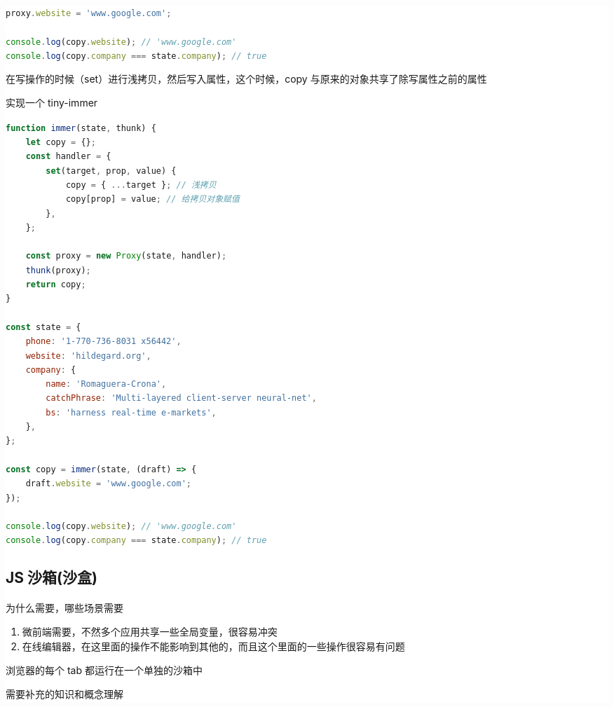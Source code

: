 ```js
proxy.website = 'www.google.com';

console.log(copy.website); // 'www.google.com'
console.log(copy.company === state.company); // true
```

在写操作的时候（set）进行浅拷贝，然后写入属性，这个时候，copy 与原来的对象共享了除写属性之前的属性

实现一个 tiny-immer

```js
function immer(state, thunk) {
    let copy = {};
    const handler = {
        set(target, prop, value) {
            copy = { ...target }; // 浅拷贝
            copy[prop] = value; // 给拷贝对象赋值
        },
    };

    const proxy = new Proxy(state, handler);
    thunk(proxy);
    return copy;
}

const state = {
    phone: '1-770-736-8031 x56442',
    website: 'hildegard.org',
    company: {
        name: 'Romaguera-Crona',
        catchPhrase: 'Multi-layered client-server neural-net',
        bs: 'harness real-time e-markets',
    },
};

const copy = immer(state, (draft) => {
    draft.website = 'www.google.com';
});

console.log(copy.website); // 'www.google.com'
console.log(copy.company === state.company); // true
```

## JS 沙箱(沙盒)

为什么需要，哪些场景需要

1. 微前端需要，不然多个应用共享一些全局变量，很容易冲突
2. 在线编辑器，在这里面的操作不能影响到其他的，而且这个里面的一些操作很容易有问题

浏览器的每个 tab 都运行在一个单独的沙箱中

需要补充的知识和概念理解
